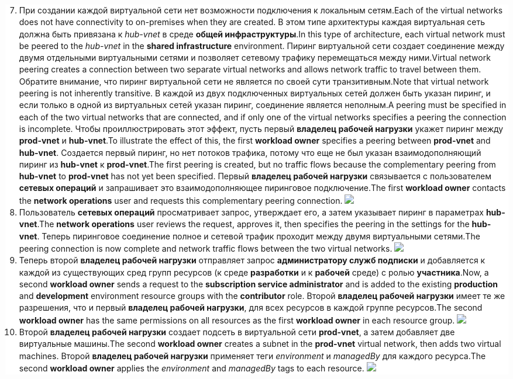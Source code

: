 7. <span data-ttu-id="dab8b-277">При создании каждой виртуальной сети нет возможности подключения к локальным сетям.</span><span class="sxs-lookup"><span data-stu-id="dab8b-277">Each of the virtual networks does not have connectivity to on-premises when they are created.</span></span> <span data-ttu-id="dab8b-278">В этом типе архитектуры каждая виртуальная сеть должна быть привязана к *hub-vnet* в среде **общей инфраструктуры**.</span><span class="sxs-lookup"><span data-stu-id="dab8b-278">In this type of architecture, each virtual network must be peered to the *hub-vnet* in the **shared infrastructure** environment.</span></span> <span data-ttu-id="dab8b-279">Пиринг виртуальной сети создает соединение между двумя отдельными виртуальными сетями и позволяет сетевому трафику перемещаться между ними.</span><span class="sxs-lookup"><span data-stu-id="dab8b-279">Virtual network peering creates a connection between two separate virtual networks and allows network traffic to travel between them.</span></span> <span data-ttu-id="dab8b-280">Обратите внимание, что пиринг виртуальной сети не является по своей сути транзитивным.</span><span class="sxs-lookup"><span data-stu-id="dab8b-280">Note that virtual network peering is not inherently transitive.</span></span> <span data-ttu-id="dab8b-281">В каждой из двух подключенных виртуальных сетей должен быть указан пиринг, и если только в одной из виртуальных сетей указан пиринг, соединение является неполным.</span><span class="sxs-lookup"><span data-stu-id="dab8b-281">A peering must be specified in each of the two virtual networks that are connected, and if only one of the virtual networks specifies a peering the connection is incomplete.</span></span> <span data-ttu-id="dab8b-282">Чтобы проиллюстрировать этот эффект, пусть первый **владелец рабочей нагрузки** укажет пиринг между **prod-vnet** и **hub-vnet**.</span><span class="sxs-lookup"><span data-stu-id="dab8b-282">To illustrate the effect of this, the first **workload owner** specifies a peering between **prod-vnet** and **hub-vnet**.</span></span> <span data-ttu-id="dab8b-283">Создается первый пиринг, но нет потоков трафика, потому что еще не был указан взаимодополняющий пиринг из **hub-vnet** к **prod-vnet**.</span><span class="sxs-lookup"><span data-stu-id="dab8b-283">The first peering is created, but no traffic flows because the complementary peering from **hub-vnet** to **prod-vnet** has not yet been specified.</span></span> <span data-ttu-id="dab8b-284">Первый **владелец рабочей нагрузки** связывается с пользователем **сетевых операций** и запрашивает это взаимодополняющее пиринговое подключение.</span><span class="sxs-lookup"><span data-stu-id="dab8b-284">The first **workload owner** contacts the **network operations** user and requests this complementary peering connection.</span></span>
    ![](../../_images/governance-3-5.png)
8. <span data-ttu-id="dab8b-285">Пользователь **сетевых операций** просматривает запрос, утверждает его, а затем указывает пиринг в параметрах **hub-vnet**.</span><span class="sxs-lookup"><span data-stu-id="dab8b-285">The **network operations** user reviews the request, approves it, then specifies the peering in the settings for the **hub-vnet**.</span></span> <span data-ttu-id="dab8b-286">Теперь пиринговое соединение полное и сетевой трафик проходит между двумя виртуальными сетями.</span><span class="sxs-lookup"><span data-stu-id="dab8b-286">The peering connection is now complete and network traffic flows between the two virtual networks.</span></span>
    ![](../../_images/governance-3-6.png)
9. <span data-ttu-id="dab8b-287">Теперь второй **владелец рабочей нагрузки** отправляет запрос **администратору служб подписки** и добавляется к каждой из существующих сред групп ресурсов (к среде **разработки** и к **рабочей** среде) с ролью **участника**.</span><span class="sxs-lookup"><span data-stu-id="dab8b-287">Now, a second **workload owner** sends a request to the **subscription service administrator** and is added to the existing **production** and **development** environment resource groups with the **contributor** role.</span></span> <span data-ttu-id="dab8b-288">Второй **владелец рабочей нагрузки** имеет те же разрешения, что и первый **владелец рабочей нагрузки**, для всех ресурсов в каждой группе ресурсов.</span><span class="sxs-lookup"><span data-stu-id="dab8b-288">The second **workload owner** has the same permissions on all resources as the first **workload owner** in each resource group.</span></span>
    ![](../../_images/governance-3-7.png)
10. <span data-ttu-id="dab8b-289">Второй **владелец рабочей нагрузки** создает подсеть в виртуальной сети **prod-vnet**, а затем добавляет две виртуальные машины.</span><span class="sxs-lookup"><span data-stu-id="dab8b-289">The second **workload owner** creates a subnet in the **prod-vnet** virtual network, then adds two virtual machines.</span></span> <span data-ttu-id="dab8b-290">Второй **владелец рабочей нагрузки** применяет теги *environment* и *managedBy* для каждого ресурса.</span><span class="sxs-lookup"><span data-stu-id="dab8b-290">The second **workload owner** applies the *environment* and *managedBy* tags to each resource.</span></span>
    ![](../../_images/governance-3-8.png)
